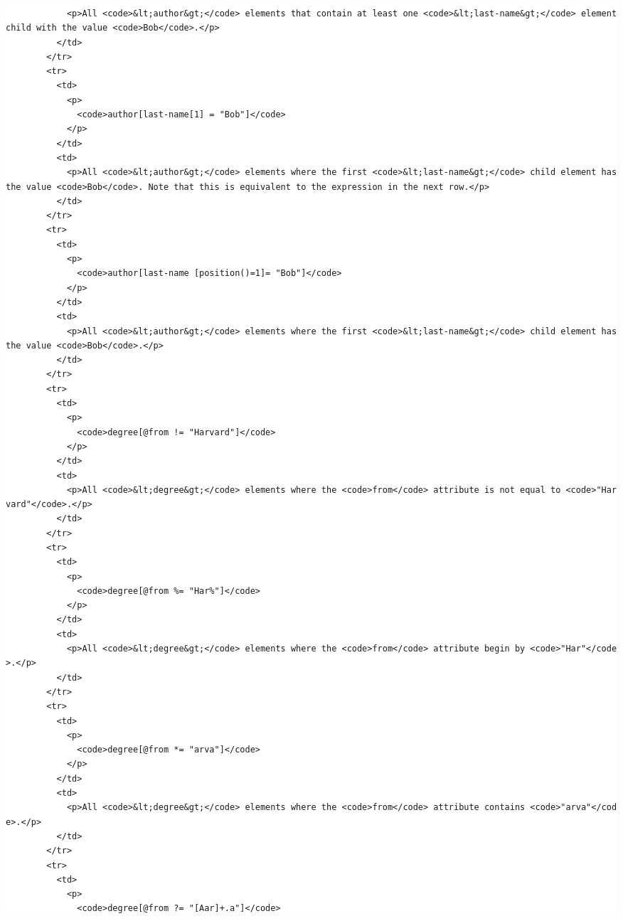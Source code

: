                 <p>All <code>&lt;author&gt;</code> elements that contain at least one <code>&lt;last-name&gt;</code> element child with the value <code>Bob</code>.</p>
              </td>
            </tr>
            <tr>
              <td>
                <p>
                  <code>author[last-name[1] = "Bob"]</code>
                </p>
              </td>
              <td>
                <p>All <code>&lt;author&gt;</code> elements where the first <code>&lt;last-name&gt;</code> child element has the value <code>Bob</code>. Note that this is equivalent to the expression in the next row.</p>
              </td>
            </tr>
            <tr>
              <td>
                <p>
                  <code>author[last-name [position()=1]= "Bob"]</code>
                </p>
              </td>
              <td>
                <p>All <code>&lt;author&gt;</code> elements where the first <code>&lt;last-name&gt;</code> child element has the value <code>Bob</code>.</p>
              </td>
            </tr>
            <tr>
              <td>
                <p>
                  <code>degree[@from != "Harvard"]</code>
                </p>
              </td>
              <td>
                <p>All <code>&lt;degree&gt;</code> elements where the <code>from</code> attribute is not equal to <code>"Harvard"</code>.</p>
              </td>
            </tr>
            <tr>
              <td>
                <p>
                  <code>degree[@from %= "Har%"]</code>
                </p>
              </td>
              <td>
                <p>All <code>&lt;degree&gt;</code> elements where the <code>from</code> attribute begin by <code>"Har"</code>.</p>
              </td>
            </tr>
            <tr>
              <td>
                <p>
                  <code>degree[@from *= "arva"]</code>
                </p>
              </td>
              <td>
                <p>All <code>&lt;degree&gt;</code> elements where the <code>from</code> attribute contains <code>"arva"</code>.</p>
              </td>
            </tr>
            <tr>
              <td>
                <p>
                  <code>degree[@from ?= "[Aar]+.a"]</code>